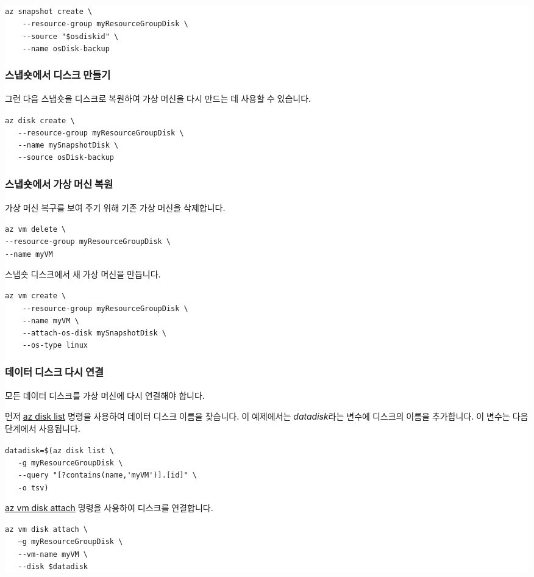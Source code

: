 ```azurecli-interactive
az snapshot create \
    --resource-group myResourceGroupDisk \
    --source "$osdiskid" \
    --name osDisk-backup
```

### <a name="create-disk-from-snapshot"></a>스냅숏에서 디스크 만들기

그런 다음 스냅숏을 디스크로 복원하여 가상 머신을 다시 만드는 데 사용할 수 있습니다.

```azurecli-interactive
az disk create \
   --resource-group myResourceGroupDisk \
   --name mySnapshotDisk \
   --source osDisk-backup
```

### <a name="restore-virtual-machine-from-snapshot"></a>스냅숏에서 가상 머신 복원

가상 머신 복구를 보여 주기 위해 기존 가상 머신을 삭제합니다.

```azurecli-interactive
az vm delete \
--resource-group myResourceGroupDisk \
--name myVM
```

스냅숏 디스크에서 새 가상 머신을 만듭니다.

```azurecli-interactive
az vm create \
    --resource-group myResourceGroupDisk \
    --name myVM \
    --attach-os-disk mySnapshotDisk \
    --os-type linux
```

### <a name="reattach-data-disk"></a>데이터 디스크 다시 연결

모든 데이터 디스크를 가상 머신에 다시 연결해야 합니다.

먼저 [az disk list](/cli/azure/disk#az-disk-list) 명령을 사용하여 데이터 디스크 이름을 찾습니다. 이 예제에서는 *datadisk*라는 변수에 디스크의 이름을 추가합니다. 이 변수는 다음 단계에서 사용됩니다.

```azurecli-interactive
datadisk=$(az disk list \
   -g myResourceGroupDisk \
   --query "[?contains(name,'myVM')].[id]" \
   -o tsv)
```

[az vm disk attach](/cli/azure/vm/disk#az-vm-disk-attach) 명령을 사용하여 디스크를 연결합니다.

```azurecli-interactive
az vm disk attach \
   –g myResourceGroupDisk \
   --vm-name myVM \
   --disk $datadisk
```
